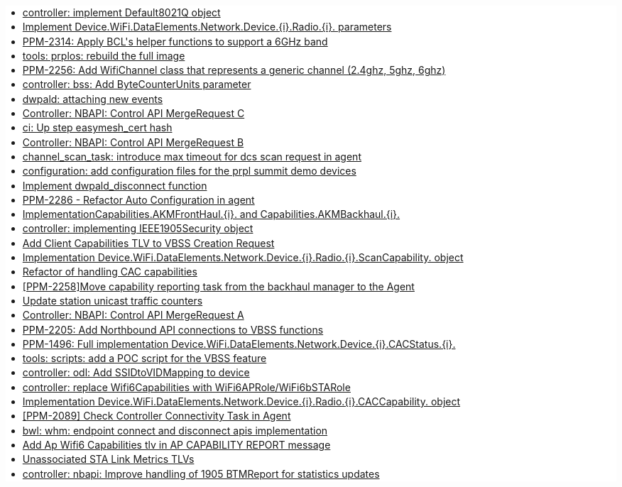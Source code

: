 - [controller: implement Default8021Q object](https://prplfoundationcloud.atlassian.net/browse/PPM-2200)
- [Implement Device.​WiFi.​DataElements.​Network.​Device.​\{i\}.​Radio.​\{i\}. parameters](https://prplfoundationcloud.atlassian.net/browse/PPM-2231)
- [PPM-2314: Apply BCL's helper functions to support a 6GHz band](https://prplfoundationcloud.atlassian.net/browse/PPM-2314)
- [tools: prplos: rebuild the full image](https://prplfoundationcloud.atlassian.net/browse/PPM-1620)
- [PPM-2256: Add WifiChannel class that represents a generic channel \(2.4ghz, 5ghz, 6ghz\)](https://prplfoundationcloud.atlassian.net/browse/PPM-2256)
- [controller: bss: Add ByteCounterUnits parameter](https://prplfoundationcloud.atlassian.net/browse/PPM-2230)
- [dwpald: attaching new events](https://prplfoundationcloud.atlassian.net/browse/PPM-2313)
- [Controller: NBAPI: Control API MergeRequest C](https://prplfoundationcloud.atlassian.net/browse/PPM-2155)
- [ci: Up step easymesh\_cert hash](https://prplfoundationcloud.atlassian.net/browse/PPM-2342)
- [Controller: NBAPI: Control API MergeRequest B](https://prplfoundationcloud.atlassian.net/browse/PPM-2155)
- [channel\_scan\_task: introduce max timeout for dcs scan request in agent](https://prplfoundationcloud.atlassian.net/browse/PPM-370)
- [configuration: add configuration files for the prpl summit demo devices](https://prplfoundationcloud.atlassian.net/browse/PPM-2303)
- [Implement dwpald\_disconnect function](https://prplfoundationcloud.atlassian.net/browse/PPM-2336)
- [PPM-2286 - Refactor Auto Configuration in agent](https://prplfoundationcloud.atlassian.net/browse/PPM-2286)
- [Implementation ​Capabilities.​AKMFrontHaul.​\{i\}. and Capabilities.​AKMBackhaul.​\{i\}.](https://prplfoundationcloud.atlassian.net/browse/PPM-2226)
- [controller: implementing IEEE1905Security object](https://prplfoundationcloud.atlassian.net/browse/PPM-2202)
- [Add Client Capabilities TLV to VBSS Creation Request](https://prplfoundationcloud.atlassian.net/browse/PPM-2304)
- [Implementation Device.​WiFi.​DataElements.​Network.​Device.​\{i\}.​Radio.​\{i\}.​ScanCapability. object](https://prplfoundationcloud.atlassian.net/browse/PPM-2203)
- [Refactor of handling CAC capabilities](https://prplfoundationcloud.atlassian.net/browse/PPM-2204)
- [\[PPM-2258\]Move capability reporting task from the backhaul manager to the Agent](https://prplfoundationcloud.atlassian.net/browse/PPM-2262)
- [Update station unicast traffic counters](https://prplfoundationcloud.atlassian.net/browse/PPM-2267)
- [Controller: NBAPI: Control API MergeRequest A](https://prplfoundationcloud.atlassian.net/browse/PPM-2155)
- [PPM-2205: Add Northbound API connections to VBSS functions](https://prplfoundationcloud.atlassian.net/browse/PPM-2205)
- [PPM-1496: Full implementation Device.WiFi.DataElements.Network.Device.\{i\}.CACStatus.\{i\}.](https://prplfoundationcloud.atlassian.net/browse/PPM-1496)
- [tools: scripts: add a POC script for the VBSS feature](https://prplfoundationcloud.atlassian.net/browse/PPM-2195)
- [controller: odl: Add SSIDtoVIDMapping to device](https://prplfoundationcloud.atlassian.net/browse/PPM-2201)
- [controller: replace Wifi6Capabilities with WiFi6APRole/WiFi6bSTARole](https://prplfoundationcloud.atlassian.net/browse/PPM-2115)
- [Implementation Device.​WiFi.​DataElements.​Network.​Device.​\{i\}.​Radio.​\{i\}.​CACCapability. object](https://prplfoundationcloud.atlassian.net/browse/PPM-2204)
- [\[PPM-2089\] Check Controller Connectivity Task in Agent](https://prplfoundationcloud.atlassian.net/browse/PPM-2089)
- [bwl: whm: endpoint connect and disconnect apis implementation](https://prplfoundationcloud.atlassian.net/browse/PPM-2280)
- [Add Ap Wifi6 Capabilities tlv in AP CAPABILITY REPORT message](https://prplfoundationcloud.atlassian.net/browse/PPM-2255)
- [Unassociated STA Link Metrics TLVs](https://prplfoundationcloud.atlassian.net/browse/PPM-172)
- [controller: nbapi: Improve handling of 1905 BTMReport for statistics updates](https://prplfoundationcloud.atlassian.net/browse/PPM-2124)